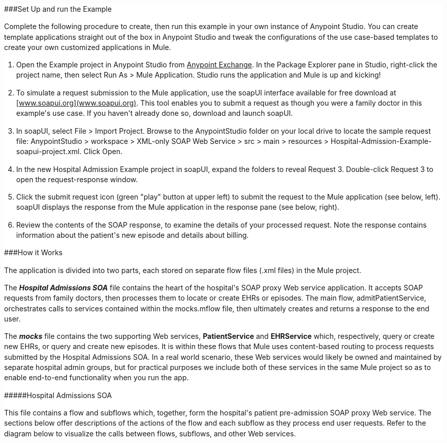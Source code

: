  

###Set Up and run the Example

Complete the following procedure to create, then run this example in your own instance of Anypoint Studio. You can create template applications straight out of the box in Anypoint Studio and tweak the configurations of the use case-based templates to create your own customized applications in Mule.


1. Open the Example project in Anypoint Studio from [Anypoint Exchange](http://www.mulesoft.org/documentation/display/current/Anypoint+Exchange). In the Package Explorer pane in Studio, right-click the project name, then select Run As > Mule Application. Studio runs the application and Mule is up and kicking!

2. To simulate a request submission to the Mule application, use the soapUI interface available for free download at [www.soapui.org](www.soapui.org). This tool enables you to submit a request as though you were a family doctor in this example's use case. If you haven't already done so, download and launch soapUI.

3. In soapUI, select File > Import Project. Browse to the AnypointStudio folder on your local drive to locate the sample request file: AnypointStudio > workspace > XML-only SOAP Web Service > src > main > resources > Hospital-Admission-Example-soapui-project.xml. Click Open.

4. In the new Hospital Admission Example project in soapUI, expand the folders to reveal Request 3. Double-click Request 3 to open the request-response window.

5. Click the submit request icon (green "play" button at upper left) to submit the request to the Mule application (see below, left). soapUI displays the response from the Mule application in the response pane (see below, right).

6. Review the contents of the SOAP response, to examine the details of your processed request. Note the response contains information about the patient's new episode and details about billing.
 

###How it Works 

The application is divided into two parts, each stored on separate flow files (.xml files) in the Mule project.

The ***Hospital Admissions SOA*** file contains the heart of the hospital's SOAP proxy Web service application. It accepts SOAP requests from family doctors, then processes them to locate or create EHRs or episodes. The main flow, admitPatientService, orchestrates calls to services contained within the mocks.mflow file, then ultimately creates and returns a response to the end user.

The ***mocks*** file contains the two supporting Web services, **PatientService** and **EHRService** which, respectively, query or create new EHRs, or query and create new episodes. It is within these flows that Mule uses content-based routing to process requests submitted by the Hospital Admissions SOA. In a real world scenario, these Web services would likely be owned and maintained by separate hospital admin groups, but for practical purposes we include both of these services in the same Mule project so as to enable end-to-end functionality when you run the app.

 

#####Hospital Admissions SOA


This file contains a flow and subflows which, together, form the hospital's patient pre-admission SOAP proxy Web service. The sections below offer descriptions of the actions of the flow and each subflow as they process end user requests. Refer to the diagram below to visualize the calls between flows, subflows, and other Web services.
